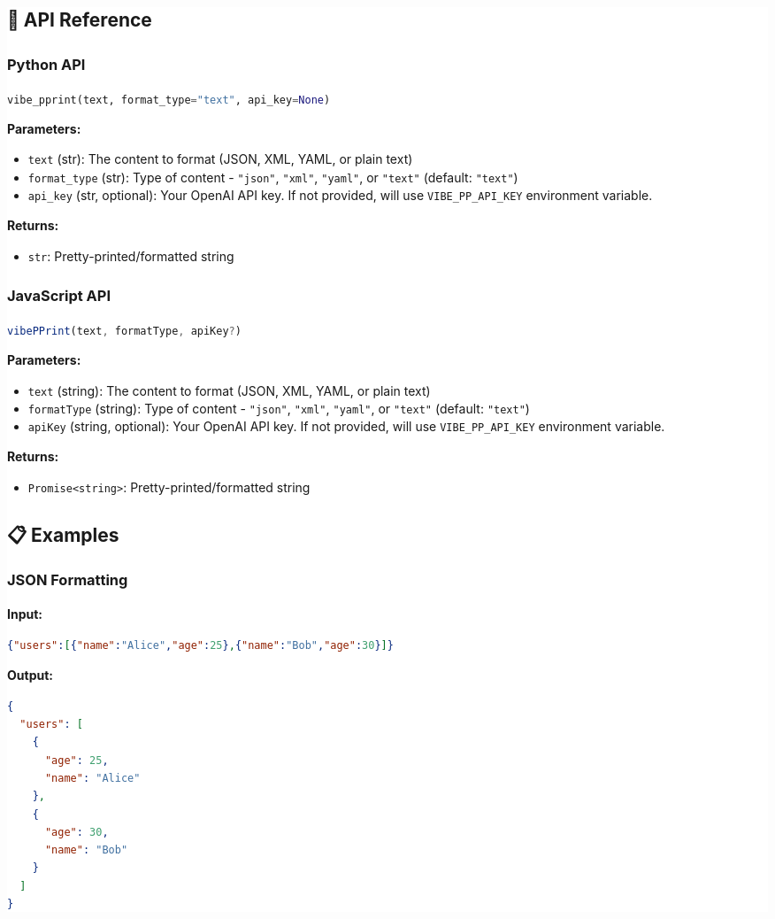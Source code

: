 ## 🎯 API Reference

### Python API

```python
vibe_pprint(text, format_type="text", api_key=None)
```

**Parameters:**
- `text` (str): The content to format (JSON, XML, YAML, or plain text)
- `format_type` (str): Type of content - `"json"`, `"xml"`, `"yaml"`, or `"text"` (default: `"text"`)
- `api_key` (str, optional): Your OpenAI API key. If not provided, will use `VIBE_PP_API_KEY` environment variable.

**Returns:**
- `str`: Pretty-printed/formatted string

### JavaScript API

```javascript
vibePPrint(text, formatType, apiKey?)
```

**Parameters:**
- `text` (string): The content to format (JSON, XML, YAML, or plain text)
- `formatType` (string): Type of content - `"json"`, `"xml"`, `"yaml"`, or `"text"` (default: `"text"`)
- `apiKey` (string, optional): Your OpenAI API key. If not provided, will use `VIBE_PP_API_KEY` environment variable.

**Returns:**
- `Promise<string>`: Pretty-printed/formatted string

## 📋 Examples

### JSON Formatting

**Input:**
```json
{"users":[{"name":"Alice","age":25},{"name":"Bob","age":30}]}
```

**Output:**
```json
{
  "users": [
    {
      "age": 25,
      "name": "Alice"
    },
    {
      "age": 30,
      "name": "Bob"
    }
  ]
}
```
